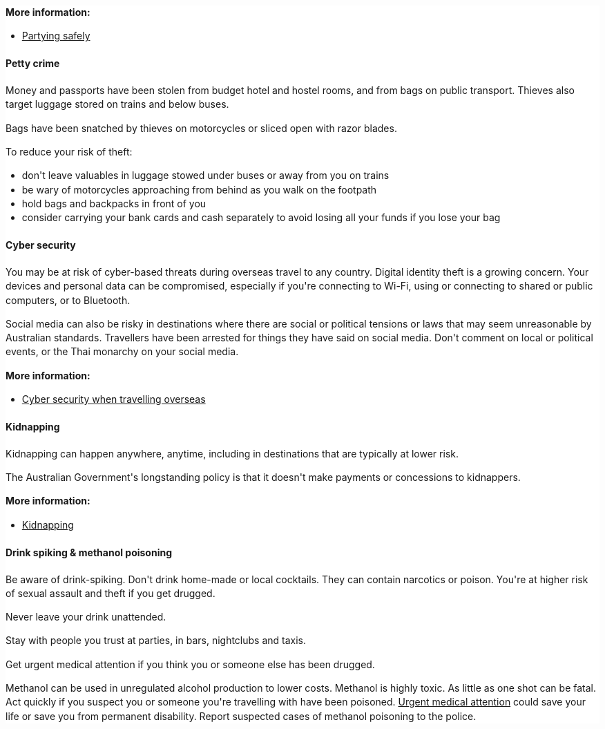 **More information:**

* [Partying safely](/before-you-go/safety/partying "Partying safely")

#### Petty crime

Money and passports have been stolen from budget hotel and hostel rooms, and from bags on public transport. Thieves also target luggage stored on trains and below buses.

Bags have been snatched by thieves on motorcycles or sliced open with razor blades.

To reduce your risk of theft:

* don't leave valuables in luggage stowed under buses or away from you on trains
* be wary of motorcycles approaching from behind as you walk on the footpath
* hold bags and backpacks in front of you
* consider carrying your bank cards and cash separately to avoid losing all your funds if you lose your bag

#### Cyber security

You may be at risk of cyber-based threats during overseas travel to any country. Digital identity theft is a growing concern. Your devices and personal data can be compromised, especially if you're connecting to Wi-Fi, using or connecting to shared or public computers, or to Bluetooth.

Social media can also be risky in destinations where there are social or political tensions or laws that may seem unreasonable by Australian standards. Travellers have been arrested for things they have said on social media. Don't comment on local or political events, or the Thai monarchy on your social media.

**More information:**

* [Cyber security when travelling overseas](/before-you-go/staying-safe/cyber-security "Cyber security when travelling overseas")

#### Kidnapping

Kidnapping can happen anywhere, anytime, including in destinations that are typically at lower risk.

The Australian Government's longstanding policy is that it doesn't make payments or concessions to kidnappers.

**More information:**

* [Kidnapping](/before-you-go/safety/kidnapping "Reducing the risk of kidnapping")

#### Drink spiking & methanol poisoning

Be aware of drink-spiking. Don't drink home-made or local cocktails. They can contain narcotics or poison. You're at higher risk of sexual assault and theft if you get drugged.

Never leave your drink unattended.

Stay with people you trust at parties, in bars, nightclubs and taxis.

Get urgent medical attention if you think you or someone else has been drugged.

Methanol can be used in unregulated alcohol production to lower costs. Methanol is highly toxic. As little as one shot can be fatal. Act quickly if you suspect you or someone you're travelling with have been poisoned. [Urgent medical attention](/while-youre-away/when-things-go-wrong/medical-assistance "Medical assistance overseas") could save your life or save you from permanent disability. Report suspected cases of methanol poisoning to the police.
